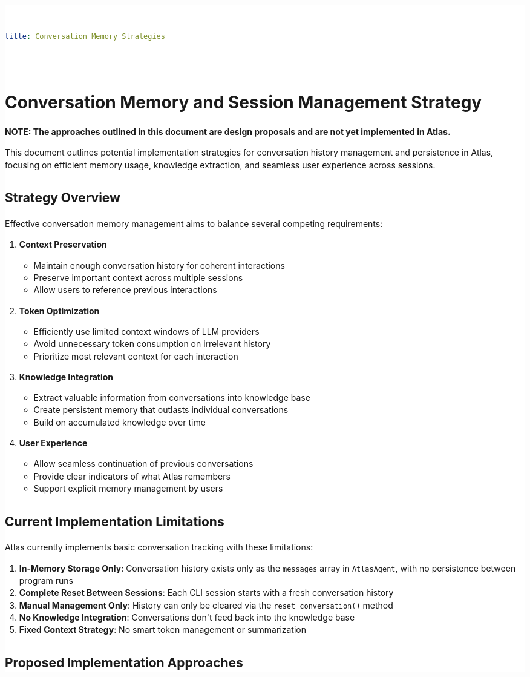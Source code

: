 ```yaml
---

title: Conversation Memory Strategies

---
```


# Conversation Memory and Session Management Strategy

**NOTE: The approaches outlined in this document are design proposals and are not yet implemented in Atlas.**

This document outlines potential implementation strategies for conversation history management and persistence in Atlas, focusing on efficient memory usage, knowledge extraction, and seamless user experience across sessions.

## Strategy Overview

Effective conversation memory management aims to balance several competing requirements:

1. **Context Preservation**
   - Maintain enough conversation history for coherent interactions
   - Preserve important context across multiple sessions
   - Allow users to reference previous interactions

2. **Token Optimization**
   - Efficiently use limited context windows of LLM providers
   - Avoid unnecessary token consumption on irrelevant history
   - Prioritize most relevant context for each interaction

3. **Knowledge Integration**
   - Extract valuable information from conversations into knowledge base
   - Create persistent memory that outlasts individual conversations
   - Build on accumulated knowledge over time

4. **User Experience**
   - Allow seamless continuation of previous conversations
   - Provide clear indicators of what Atlas remembers
   - Support explicit memory management by users

## Current Implementation Limitations

Atlas currently implements basic conversation tracking with these limitations:

1. **In-Memory Storage Only**: Conversation history exists only as the `messages` array in `AtlasAgent`, with no persistence between program runs
2. **Complete Reset Between Sessions**: Each CLI session starts with a fresh conversation history
3. **Manual Management Only**: History can only be cleared via the `reset_conversation()` method
4. **No Knowledge Integration**: Conversations don't feed back into the knowledge base
5. **Fixed Context Strategy**: No smart token management or summarization

## Proposed Implementation Approaches

